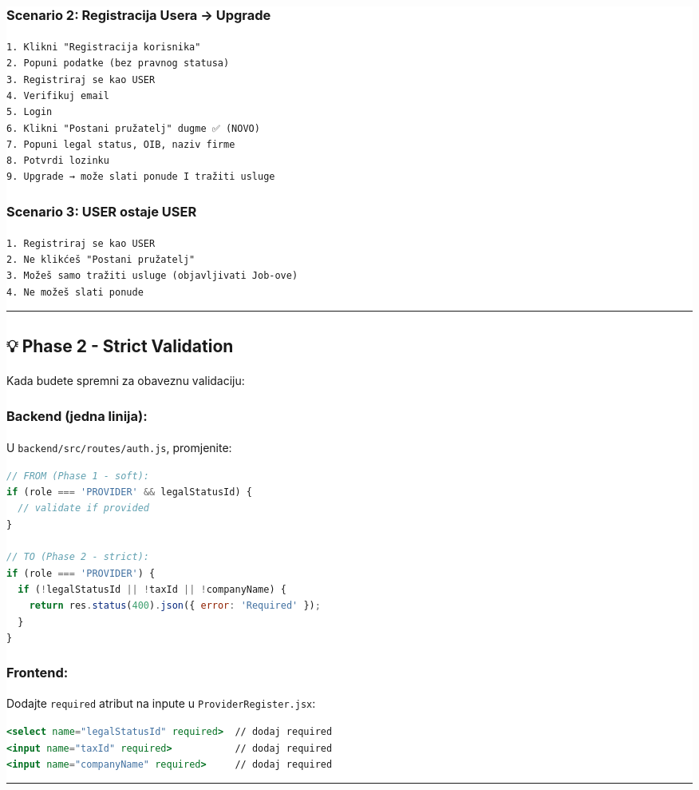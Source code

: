 ### Scenario 2: Registracija Usera → Upgrade
```
1. Klikni "Registracija korisnika"
2. Popuni podatke (bez pravnog statusa)
3. Registriraj se kao USER
4. Verifikuj email
5. Login
6. Klikni "Postani pružatelj" dugme ✅ (NOVO)
7. Popuni legal status, OIB, naziv firme
8. Potvrdi lozinku
9. Upgrade → može slati ponude I tražiti usluge
```

### Scenario 3: USER ostaje USER
```
1. Registriraj se kao USER
2. Ne klikćeš "Postani pružatelj"
3. Možeš samo tražiti usluge (objavljivati Job-ove)
4. Ne možeš slati ponude
```

---

## 💡 Phase 2 - Strict Validation

Kada budete spremni za obaveznu validaciju:

### Backend (jedna linija):

U `backend/src/routes/auth.js`, promjenite:

```javascript
// FROM (Phase 1 - soft):
if (role === 'PROVIDER' && legalStatusId) {
  // validate if provided
}

// TO (Phase 2 - strict):
if (role === 'PROVIDER') {
  if (!legalStatusId || !taxId || !companyName) {
    return res.status(400).json({ error: 'Required' });
  }
}
```

### Frontend:

Dodajte `required` atribut na inpute u `ProviderRegister.jsx`:

```jsx
<select name="legalStatusId" required>  // dodaj required
<input name="taxId" required>           // dodaj required
<input name="companyName" required>     // dodaj required
```

---